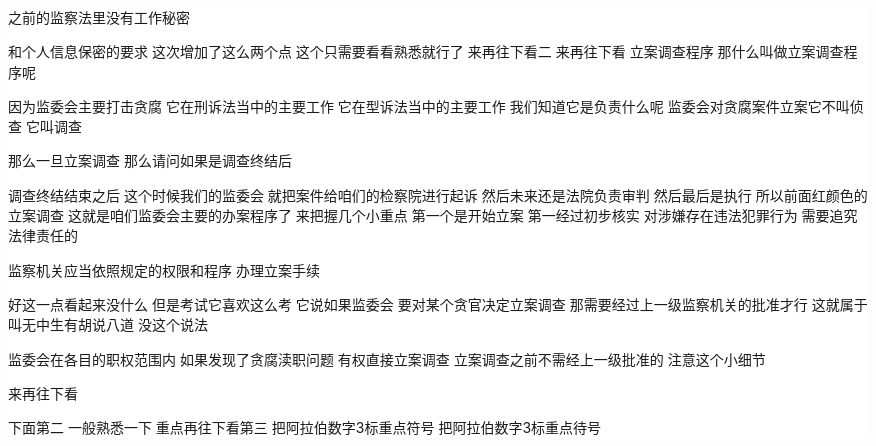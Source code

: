 之前的监察法里没有工作秘密

和个人信息保密的要求
这次增加了这么两个点
这个只需要看看熟悉就行了
来再往下看二
来再往下看
立案调查程序
那什么叫做立案调查程序呢

因为监委会主要打击贪腐
它在刑诉法当中的主要工作
它在型诉法当中的主要工作
我们知道它是负责什么呢
监委会对贪腐案件立案它不叫侦查
它叫调查

那么一旦立案调查
那么请问如果是调查终结后

调查终结结束之后
这个时候我们的监委会
就把案件给咱们的检察院进行起诉
然后未来还是法院负责审判
然后最后是执行
所以前面红颜色的立案调查
这就是咱们监委会主要的办案程序了
来把握几个小重点
第一个是开始立案
第一经过初步核实
对涉嫌存在违法犯罪行为
需要追究法律责任的

监察机关应当依照规定的权限和程序
办理立案手续

好这一点看起来没什么
但是考试它喜欢这么考
它说如果监委会
要对某个贪官决定立案调查
那需要经过上一级监察机关的批准才行
这就属于叫无中生有胡说八道
没这个说法

监委会在各目的职权范围内
如果发现了贪腐渎职问题
有权直接立案调查
立案调查之前不需经上一级批准的
注意这个小细节

来再往下看

下面第二
一般熟悉一下
重点再往下看第三
把阿拉伯数字3标重点符号
把阿拉伯数字3标重点待号
